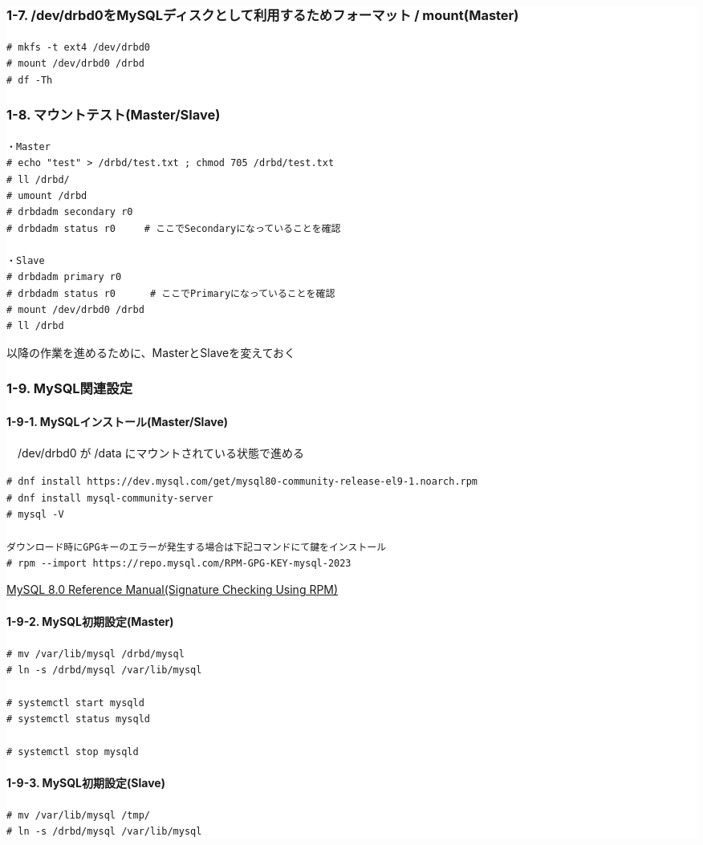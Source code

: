 ### 1-7. /dev/drbd0をMySQLディスクとして利用するためフォーマット / mount(Master)
```
# mkfs -t ext4 /dev/drbd0
# mount /dev/drbd0 /drbd
# df -Th
```

### 1-8. マウントテスト(Master/Slave)
```
・Master
# echo "test" > /drbd/test.txt ; chmod 705 /drbd/test.txt
# ll /drbd/
# umount /drbd
# drbdadm secondary r0
# drbdadm status r0     # ここでSecondaryになっていることを確認

・Slave
# drbdadm primary r0
# drbdadm status r0      # ここでPrimaryになっていることを確認
# mount /dev/drbd0 /drbd
# ll /drbd
```
以降の作業を進めるために、MasterとSlaveを変えておく

### 1-9. MySQL関連設定
#### 1-9-1. MySQLインストール(Master/Slave)
　/dev/drbd0 が /data にマウントされている状態で進める
```
# dnf install https://dev.mysql.com/get/mysql80-community-release-el9-1.noarch.rpm
# dnf install mysql-community-server
# mysql -V

ダウンロード時にGPGキーのエラーが発生する場合は下記コマンドにて鍵をインストール
# rpm --import https://repo.mysql.com/RPM-GPG-KEY-mysql-2023
```
[MySQL 8.0 Reference Manual(Signature Checking Using RPM)](https://dev.mysql.com/doc/refman/8.0/en/checking-rpm-signature.html)


#### 1-9-2. MySQL初期設定(Master)
```
# mv /var/lib/mysql /drbd/mysql
# ln -s /drbd/mysql /var/lib/mysql

# systemctl start mysqld
# systemctl status mysqld

# systemctl stop mysqld
```

#### 1-9-3. MySQL初期設定(Slave)
```
# mv /var/lib/mysql /tmp/
# ln -s /drbd/mysql /var/lib/mysql
```

